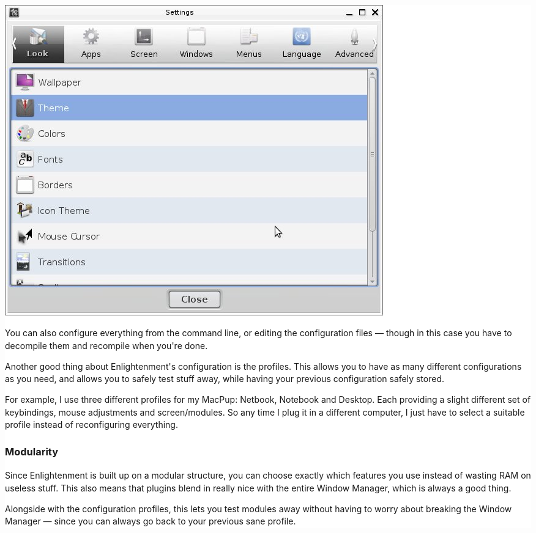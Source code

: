 ![settings](/files/2011/03/settings.jpg)

You can also configure everything from the command line, or editing the
configuration files — though in this case you have to decompile them and
recompile when you're done.

Another good thing about Enlightenment's configuration is the profiles. This
allows you to have as many different configurations as you need, and allows you
to safely test stuff away, while having your previous configuration safely
stored.

For example, I use three different profiles for my MacPup: Netbook, Notebook
and Desktop. Each providing a slight different set of keybindings, mouse
adjustments and screen/modules. So any time I plug it in a different computer,
I just have to select a suitable profile instead of reconfiguring everything.


### Modularity

Since Enlightenment is built up on a modular structure, you can choose exactly
which features you use instead of wasting RAM on useless stuff. This also means
that plugins blend in really nice with the entire Window Manager, which is
always a good thing.

Alongside with the configuration profiles, this lets you test modules away
without having to worry about breaking the Window Manager — since you can
always go back to your previous sane profile.
